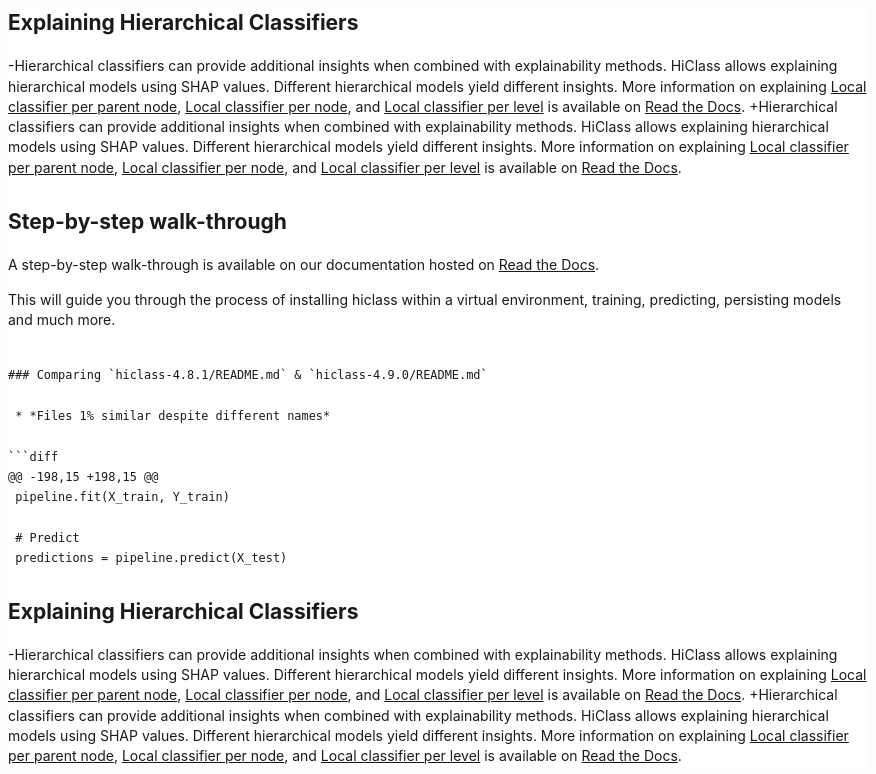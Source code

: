  ## Explaining Hierarchical Classifiers
-Hierarchical classifiers can provide additional insights when combined with explainability methods. HiClass allows explaining hierarchical models using SHAP values. Different hierarchical models yield different insights. More information on explaining [Local classifier per parent node](https://colab.research.google.com/drive/1rVlYuRU_uO1jw5sD6qo2HoCpCz6E6z5J?usp=sharing), [Local classifier per node](), and [Local classifier per level]() is available on [Read the Docs](https://hiclass.readthedocs.io/en/latest/algorithms/explainer.html).
+Hierarchical classifiers can provide additional insights when combined with explainability methods. HiClass allows explaining hierarchical models using SHAP values. Different hierarchical models yield different insights. More information on explaining [Local classifier per parent node](https://colab.research.google.com/drive/1rVlYuRU_uO1jw5sD6qo2HoCpCz6E6z5J?usp=sharing), [Local classifier per node](https://colab.research.google.com/drive/1wqSl1t_Qn2f62WNZQ48mdB0mNeu1XSF1?usp=sharing), and [Local classifier per level]() is available on [Read the Docs](https://hiclass.readthedocs.io/en/latest/algorithms/explainer.html).
 
 ## Step-by-step walk-through
 
 A step-by-step walk-through is available on our documentation hosted on [Read the Docs](https://hiclass.readthedocs.io/en/latest/index.html).
 
 This will guide you through the process of installing hiclass within a virtual environment, training, predicting, persisting models and much more.
```

### Comparing `hiclass-4.8.1/README.md` & `hiclass-4.9.0/README.md`

 * *Files 1% similar despite different names*

```diff
@@ -198,15 +198,15 @@
 pipeline.fit(X_train, Y_train)
 
 # Predict
 predictions = pipeline.predict(X_test)
 ```
 
 ## Explaining Hierarchical Classifiers
-Hierarchical classifiers can provide additional insights when combined with explainability methods. HiClass allows explaining hierarchical models using SHAP values. Different hierarchical models yield different insights. More information on explaining [Local classifier per parent node](https://colab.research.google.com/drive/1rVlYuRU_uO1jw5sD6qo2HoCpCz6E6z5J?usp=sharing), [Local classifier per node](), and [Local classifier per level]() is available on [Read the Docs](https://hiclass.readthedocs.io/en/latest/algorithms/explainer.html).
+Hierarchical classifiers can provide additional insights when combined with explainability methods. HiClass allows explaining hierarchical models using SHAP values. Different hierarchical models yield different insights. More information on explaining [Local classifier per parent node](https://colab.research.google.com/drive/1rVlYuRU_uO1jw5sD6qo2HoCpCz6E6z5J?usp=sharing), [Local classifier per node](https://colab.research.google.com/drive/1wqSl1t_Qn2f62WNZQ48mdB0mNeu1XSF1?usp=sharing), and [Local classifier per level]() is available on [Read the Docs](https://hiclass.readthedocs.io/en/latest/algorithms/explainer.html).
 